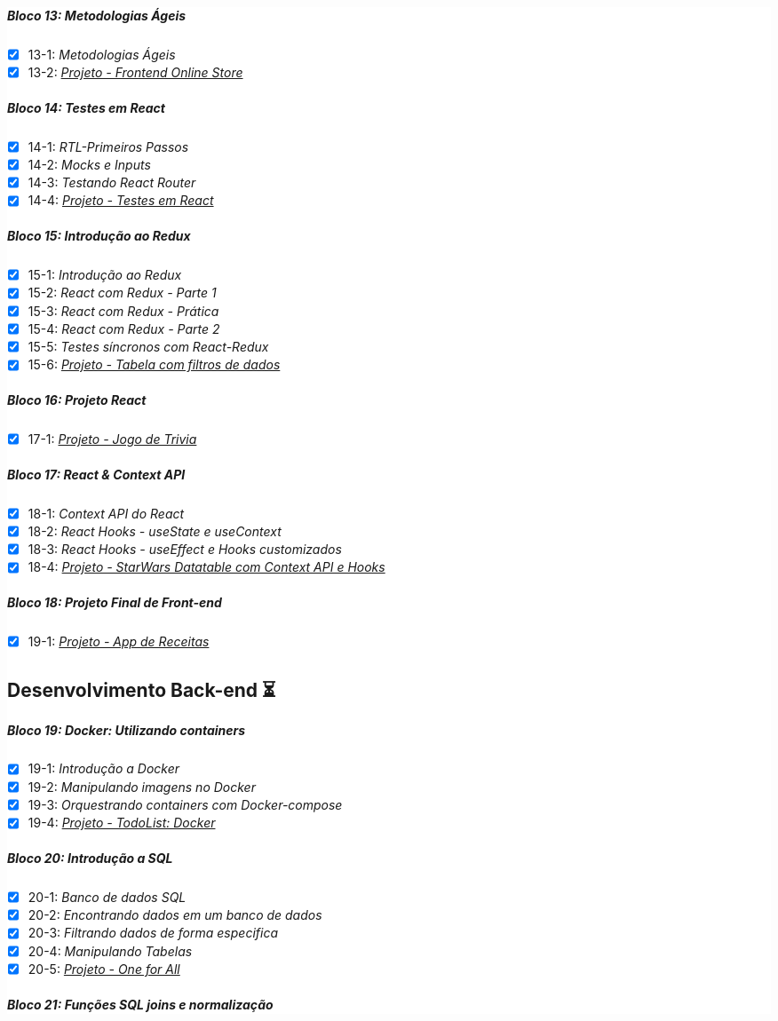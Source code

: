 ##### Bloco 13: Metodologias Ágeis

- [x] 13-1: _Metodologias Ágeis_
- [x] 13-2: _[Projeto - Frontend Online Store]()_

##### Bloco 14: Testes em React

- [x] 14-1: _RTL-Primeiros Passos_
- [x] 14-2: _Mocks e Inputs_
- [x] 14-3: _Testando React Router_
- [x] 14-4: _[Projeto - Testes em React]()_

##### Bloco 15: Introdução ao Redux

- [x] 15-1: _Introdução ao Redux_
- [x] 15-2: _React com Redux - Parte 1_
- [x] 15-3: _React com Redux - Prática_
- [x] 15-4: _React com Redux - Parte 2_
- [x] 15-5: _Testes síncronos com React-Redux_
- [x] 15-6: _[Projeto - Tabela com filtros de dados]()_

##### Bloco 16: Projeto React

- [x] 17-1: _[Projeto - Jogo de Trivia]()_

##### Bloco 17: React & Context API

- [x] 18-1: _Context API do React_
- [x] 18-2: _React Hooks - useState e useContext_
- [x] 18-3: _React Hooks - useEffect e Hooks customizados_
- [x] 18-4: _[Projeto - StarWars Datatable com Context API e Hooks]()_

##### Bloco 18: Projeto Final de Front-end

- [x] 19-1: _[Projeto - App de Receitas]()_

## Desenvolvimento Back-end :hourglass_flowing_sand:

##### Bloco 19: Docker: Utilizando containers

- [x] 19-1: _Introdução a Docker_
- [x] 19-2: _Manipulando imagens no Docker_
- [x] 19-3: _Orquestrando containers com Docker-compose_
- [x] 19-4: _[Projeto - TodoList: Docker]()_

##### Bloco 20: Introdução a SQL

- [x] 20-1: _Banco de dados SQL_
- [x] 20-2: _Encontrando dados em um banco de dados_
- [x] 20-3: _Filtrando dados de forma especifica_
- [x] 20-4: _Manipulando Tabelas_
- [x] 20-5: _[Projeto - One for All]()_

##### Bloco 21: Funções SQL joins e normalização
